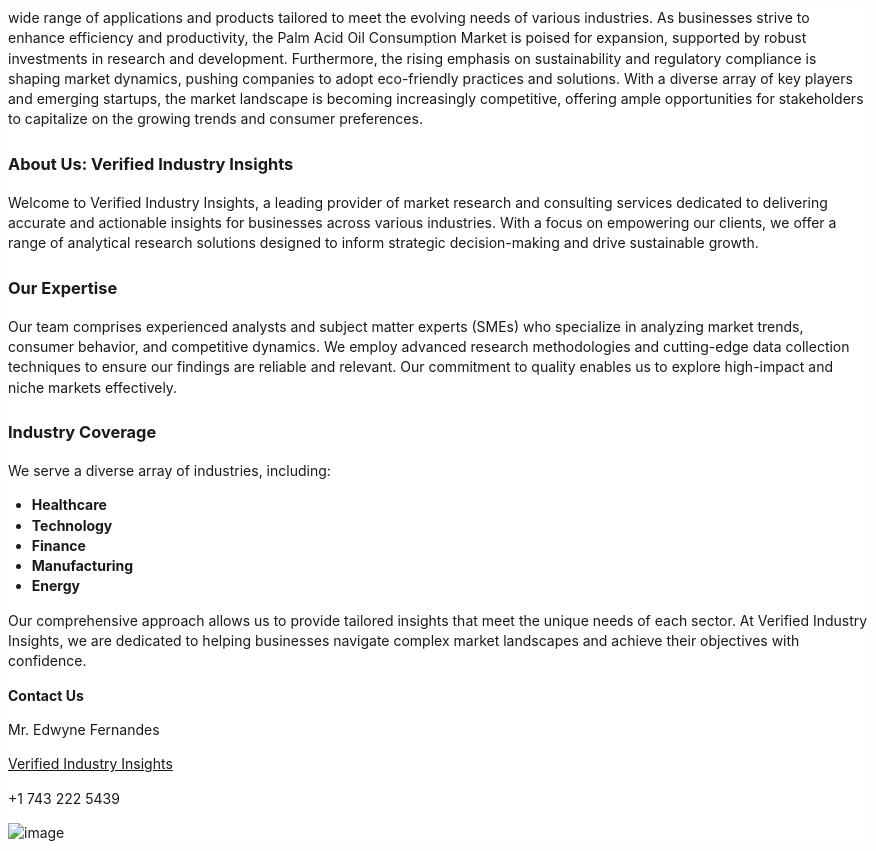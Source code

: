 wide range of applications and products tailored to meet the evolving needs of various industries. As businesses strive to enhance efficiency and productivity, the Palm Acid Oil Consumption Market is poised for expansion, supported by robust investments in research and development. Furthermore, the rising emphasis on sustainability and regulatory compliance is shaping market dynamics, pushing companies to adopt eco-friendly practices and solutions. With a diverse array of key players and emerging startups, the market landscape is becoming increasingly competitive, offering ample opportunities for stakeholders to capitalize on the growing trends and consumer preferences.</p><h3>About Us: Verified Industry Insights</h3><p>Welcome to Verified Industry Insights, a leading provider of market research and consulting services dedicated to delivering accurate and actionable insights for businesses across various industries. With a focus on empowering our clients, we offer a range of analytical research solutions designed to inform strategic decision-making and drive sustainable growth.</p><h3>Our Expertise</h3><p>Our team comprises experienced analysts and subject matter experts (SMEs) who specialize in analyzing market trends, consumer behavior, and competitive dynamics. We employ advanced research methodologies and cutting-edge data collection techniques to ensure our findings are reliable and relevant. Our commitment to quality enables us to explore high-impact and niche markets effectively.</p><h3>Industry Coverage</h3><p>We serve a diverse array of industries, including:</p><ul><li><strong>Healthcare</strong></li><li><strong>Technology</strong></li><li><strong>Finance</strong></li><li><strong>Manufacturing</strong></li><li><strong>Energy</strong></li></ul><p>Our comprehensive approach allows us to provide tailored insights that meet the unique needs of each sector. At Verified Industry Insights, we are dedicated to helping businesses navigate complex market landscapes and achieve their objectives with confidence.</p><p><strong>Contact Us</strong></p><p>Mr. Edwyne Fernandes</p><p><a href="https://www.verifiedindustryinsights.com/">Verified Industry Insights</a></p><p>+1 743 222 5439</p>
![image](https://github.com/user-attachments/assets/6e108b6b-9ce7-4a28-aa31-c2539f7dad3f)
